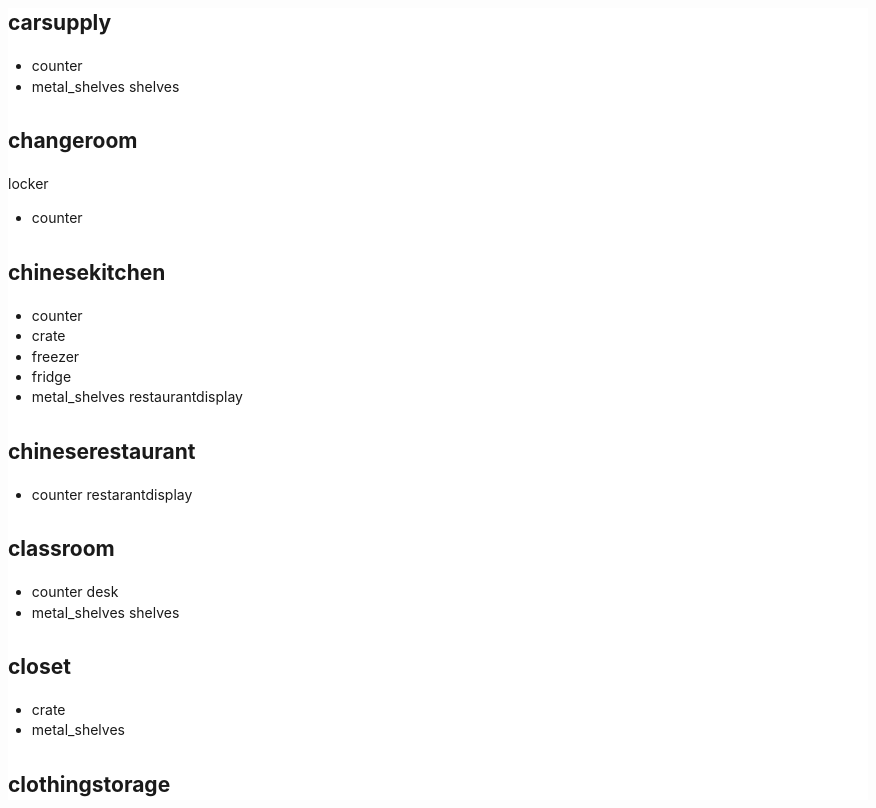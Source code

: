   

## carsupply

  

- counter
- metal_shelves
shelves

  

## changeroom

locker
- counter

  

## chinesekitchen

  

- counter
- crate
- freezer
- fridge
- metal_shelves
restaurantdisplay

  

## chineserestaurant

  

- counter
restarantdisplay

  

## classroom

- counter
desk
- metal_shelves
shelves

  

## closet

  

- crate
- metal_shelves

  

## clothingstorage
